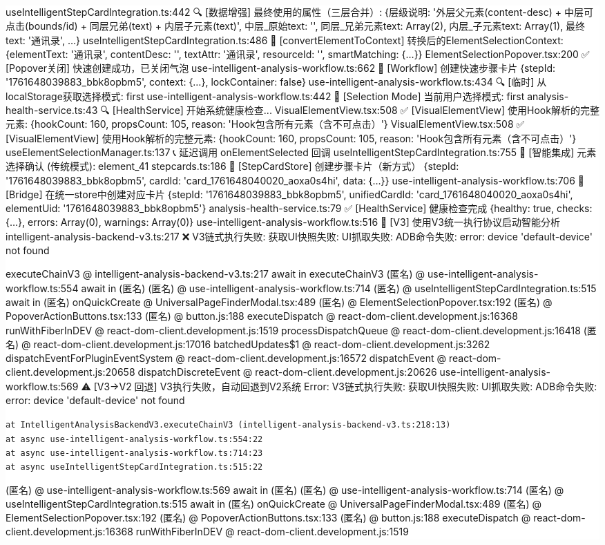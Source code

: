 useIntelligentStepCardIntegration.ts:442 🔍 [数据增强] 最终使用的属性（三层合并）: {层级说明: '外层父元素(content-desc) + 中层可点击(bounds/id) + 同层兄弟(text) + 内层子元素(text)', 中层_原始text: '', 同层_兄弟元素text: Array(2), 内层_子元素text: Array(1), 最终text: '通讯录', …}
useIntelligentStepCardIntegration.ts:486 🔄 [convertElementToContext] 转换后的ElementSelectionContext: {elementText: '通讯录', contentDesc: '', textAttr: '通讯录', resourceId: '', smartMatching: {…}}
ElementSelectionPopover.tsx:200 ✅ [Popover关闭] 快速创建成功，已关闭气泡
use-intelligent-analysis-workflow.ts:662 🎯 [Workflow] 创建快速步骤卡片 {stepId: '1761648039883_bbk8opbm5', context: {…}, lockContainer: false}
use-intelligent-analysis-workflow.ts:434 🔍 [临时] 从localStorage获取选择模式: first
use-intelligent-analysis-workflow.ts:442 🎯 [Selection Mode] 当前用户选择模式: first
analysis-health-service.ts:43 🔍 [HealthService] 开始系统健康检查...
VisualElementView.tsx:508 ✅ [VisualElementView] 使用Hook解析的完整元素: {hookCount: 160, propsCount: 105, reason: 'Hook包含所有元素（含不可点击）'}
VisualElementView.tsx:508 ✅ [VisualElementView] 使用Hook解析的完整元素: {hookCount: 160, propsCount: 105, reason: 'Hook包含所有元素（含不可点击）'}
useElementSelectionManager.ts:137 📞 延迟调用 onElementSelected 回调
useIntelligentStepCardIntegration.ts:755 🎯 [智能集成] 元素选择确认 (传统模式): element_41
stepcards.ts:186 📝 [StepCardStore] 创建步骤卡片（新方式） {stepId: '1761648039883_bbk8opbm5', cardId: 'card_1761648040020_aoxa0s4hi', data: {…}}
use-intelligent-analysis-workflow.ts:706 🔗 [Bridge] 在统一store中创建对应卡片 {stepId: '1761648039883_bbk8opbm5', unifiedCardId: 'card_1761648040020_aoxa0s4hi', elementUid: '1761648039883_bbk8opbm5'}
analysis-health-service.ts:79 ✅ [HealthService] 健康检查完成 {healthy: true, checks: {…}, errors: Array(0), warnings: Array(0)}
use-intelligent-analysis-workflow.ts:516 🚀 [V3] 使用V3统一执行协议启动智能分析
intelligent-analysis-backend-v3.ts:217  ❌ V3链式执行失败: 获取UI快照失败: UI抓取失败: ADB命令失败: error: device 'default-device' not found

executeChainV3 @ intelligent-analysis-backend-v3.ts:217
await in executeChainV3
(匿名) @ use-intelligent-analysis-workflow.ts:554
await in (匿名)
(匿名) @ use-intelligent-analysis-workflow.ts:714
(匿名) @ useIntelligentStepCardIntegration.ts:515
await in (匿名)
onQuickCreate @ UniversalPageFinderModal.tsx:489
(匿名) @ ElementSelectionPopover.tsx:192
(匿名) @ PopoverActionButtons.tsx:133
(匿名) @ button.js:188
executeDispatch @ react-dom-client.development.js:16368
runWithFiberInDEV @ react-dom-client.development.js:1519
processDispatchQueue @ react-dom-client.development.js:16418
(匿名) @ react-dom-client.development.js:17016
batchedUpdates$1 @ react-dom-client.development.js:3262
dispatchEventForPluginEventSystem @ react-dom-client.development.js:16572
dispatchEvent @ react-dom-client.development.js:20658
dispatchDiscreteEvent @ react-dom-client.development.js:20626
use-intelligent-analysis-workflow.ts:569  ⚠️ [V3→V2 回退] V3执行失败，自动回退到V2系统 Error: V3链式执行失败: 获取UI快照失败: UI抓取失败: ADB命令失败: error: device 'default-device' not found

    at IntelligentAnalysisBackendV3.executeChainV3 (intelligent-analysis-backend-v3.ts:218:13)
    at async use-intelligent-analysis-workflow.ts:554:22
    at async use-intelligent-analysis-workflow.ts:714:23
    at async useIntelligentStepCardIntegration.ts:515:22
(匿名) @ use-intelligent-analysis-workflow.ts:569
await in (匿名)
(匿名) @ use-intelligent-analysis-workflow.ts:714
(匿名) @ useIntelligentStepCardIntegration.ts:515
await in (匿名)
onQuickCreate @ UniversalPageFinderModal.tsx:489
(匿名) @ ElementSelectionPopover.tsx:192
(匿名) @ PopoverActionButtons.tsx:133
(匿名) @ button.js:188
executeDispatch @ react-dom-client.development.js:16368
runWithFiberInDEV @ react-dom-client.development.js:1519